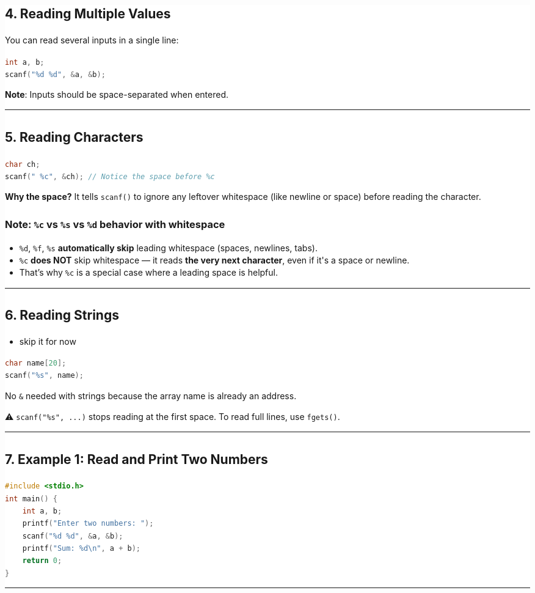 
## 4. **Reading Multiple Values**

You can read several inputs in a single line:

```c
int a, b;
scanf("%d %d", &a, &b);
```

**Note**: Inputs should be space-separated when entered.

---

## 5. **Reading Characters**

```c
char ch;
scanf(" %c", &ch); // Notice the space before %c
```

**Why the space?** It tells `scanf()` to ignore any leftover whitespace (like newline or space) before reading the character.
### Note: `%c` vs `%s` vs `%d` behavior with whitespace
- `%d`, `%f`, `%s` **automatically skip** leading whitespace (spaces, newlines, tabs). 
- `%c` **does NOT** skip whitespace — it reads **the very next character**, even if it's a space or newline.
- That’s why `%c` is a special case where a leading space is helpful.

---

## 6. **Reading Strings**
- skip it for now
```c
char name[20];
scanf("%s", name);
```

No `&` needed with strings because the array name is already an address.

⚠️ `scanf("%s", ...)` stops reading at the first space. To read full lines, use `fgets()`.

---

## 7. **Example 1: Read and Print Two Numbers**

```c
#include <stdio.h>
int main() {
    int a, b;
    printf("Enter two numbers: ");
    scanf("%d %d", &a, &b);
    printf("Sum: %d\n", a + b);
    return 0;
}
```

---